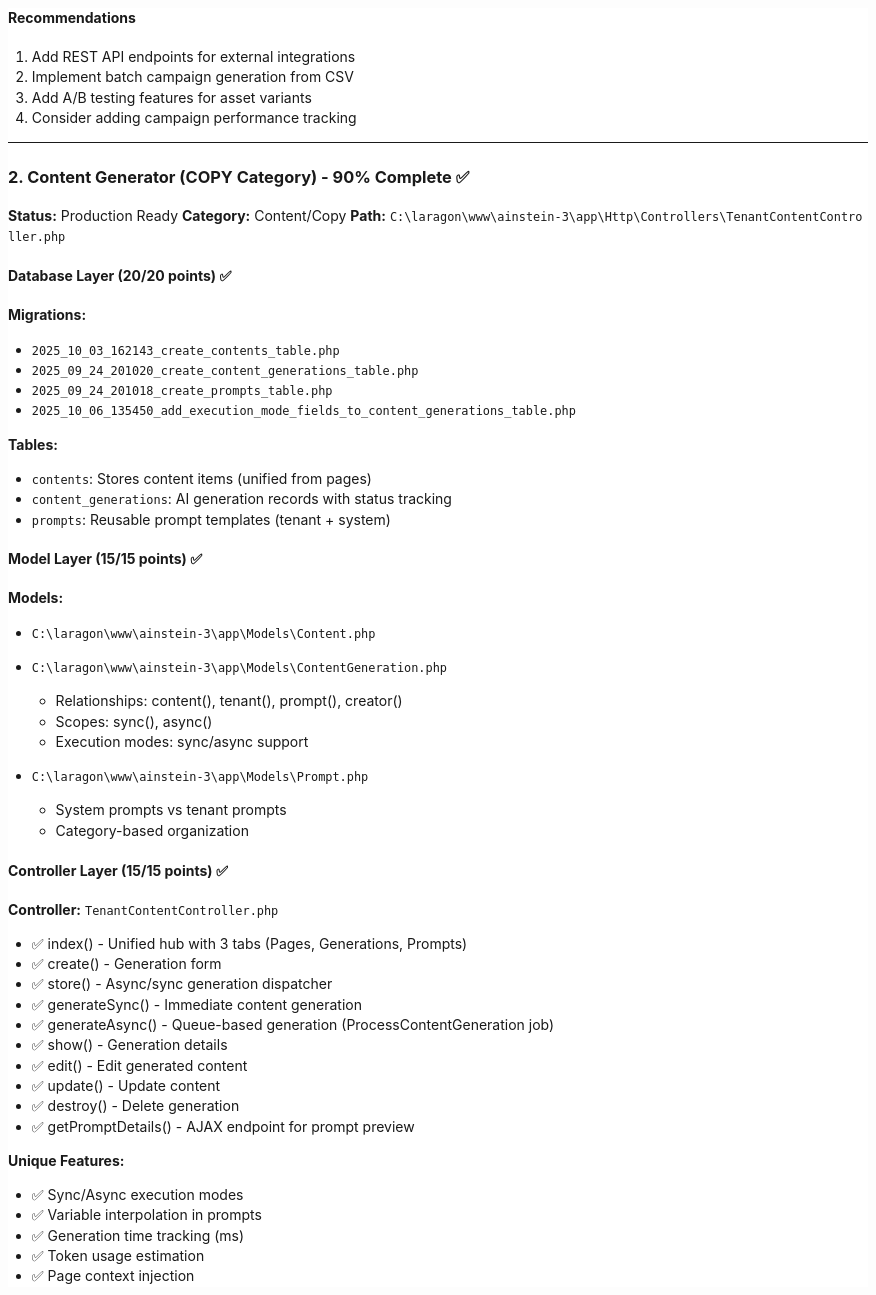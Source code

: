 #### Recommendations
1. Add REST API endpoints for external integrations
2. Implement batch campaign generation from CSV
3. Add A/B testing features for asset variants
4. Consider adding campaign performance tracking

---

### 2. Content Generator (COPY Category) - 90% Complete ✅

**Status:** Production Ready
**Category:** Content/Copy
**Path:** `C:\laragon\www\ainstein-3\app\Http\Controllers\TenantContentController.php`

#### Database Layer (20/20 points) ✅
**Migrations:**
- `2025_10_03_162143_create_contents_table.php`
- `2025_09_24_201020_create_content_generations_table.php`
- `2025_09_24_201018_create_prompts_table.php`
- `2025_10_06_135450_add_execution_mode_fields_to_content_generations_table.php`

**Tables:**
- `contents`: Stores content items (unified from pages)
- `content_generations`: AI generation records with status tracking
- `prompts`: Reusable prompt templates (tenant + system)

#### Model Layer (15/15 points) ✅
**Models:**
- `C:\laragon\www\ainstein-3\app\Models\Content.php`
- `C:\laragon\www\ainstein-3\app\Models\ContentGeneration.php`
  - Relationships: content(), tenant(), prompt(), creator()
  - Scopes: sync(), async()
  - Execution modes: sync/async support

- `C:\laragon\www\ainstein-3\app\Models\Prompt.php`
  - System prompts vs tenant prompts
  - Category-based organization

#### Controller Layer (15/15 points) ✅
**Controller:** `TenantContentController.php`
- ✅ index() - Unified hub with 3 tabs (Pages, Generations, Prompts)
- ✅ create() - Generation form
- ✅ store() - Async/sync generation dispatcher
- ✅ generateSync() - Immediate content generation
- ✅ generateAsync() - Queue-based generation (ProcessContentGeneration job)
- ✅ show() - Generation details
- ✅ edit() - Edit generated content
- ✅ update() - Update content
- ✅ destroy() - Delete generation
- ✅ getPromptDetails() - AJAX endpoint for prompt preview

**Unique Features:**
- ✅ Sync/Async execution modes
- ✅ Variable interpolation in prompts
- ✅ Generation time tracking (ms)
- ✅ Token usage estimation
- ✅ Page context injection
